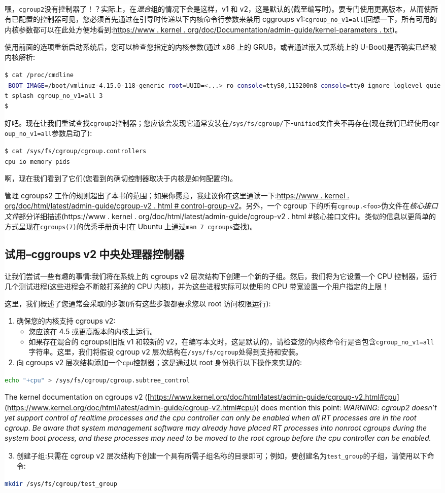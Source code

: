 嘿，`cgroup2`没有控制器了！？实际上，在*混合*组的情况下会是这样，v1 和 v2，这是默认的(截至编写时)。要专门使用更高版本，从而使所有已配置的控制器可见，您必须首先通过在引导时传递以下内核命令行参数来禁用 cggroups v1:`cgroup_no_v1=all`(回想一下，所有可用的内核参数都可以在此处方便地看到:[https://www . kernel . org/doc/Documentation/admin-guide/kernel-parameters . txt](https://www.kernel.org/doc/Documentation/admin-guide/kernel-parameters.txt))。

使用前面的选项重新启动系统后，您可以检查您指定的内核参数(通过 x86 上的 GRUB，或者通过嵌入式系统上的 U-Boot)是否确实已经被内核解析:

```sh
$ cat /proc/cmdline
 BOOT_IMAGE=/boot/vmlinuz-4.15.0-118-generic root=UUID=<...> ro console=ttyS0,115200n8 console=tty0 ignore_loglevel quiet splash cgroup_no_v1=all 3
$
```

好吧。现在让我们重试查找`cgroup2`控制器；您应该会发现它通常安装在`/sys/fs/cgroup/`下-`unified`文件夹不再存在(现在我们已经使用`cgroup_no_v1=all`参数启动了):

```sh
$ cat /sys/fs/cgroup/cgroup.controllers
cpu io memory pids 
```

啊，现在我们看到了它们(您看到的确切控制器取决于内核是如何配置的)。

管理 cgroups2 工作的规则超出了本书的范围；如果你愿意，我建议你在这里通读一下:[https://www . kernel . org/doc/html/latest/admin-guide/cgroup-v2 . html # control-group-v2](https://www.kernel.org/doc/html/latest/admin-guide/cgroup-v2.html#control-group-v2)。另外，一个 cgroup 下的所有`cgroup.<foo>`伪文件在*核心接口文件*部分详细描述(https://www . kernel . org/doc/html/latest/admin-guide/cgroup-v2 . html #核心接口文件)。类似的信息以更简单的方式呈现在`cgroups(7)`的优秀手册页中(在 Ubuntu 上通过`man 7 cgroups`查找)。

## 试用–cggroups v2 中央处理器控制器

让我们尝试一些有趣的事情:我们将在系统上的 cgroups v2 层次结构下创建一个新的子组。然后，我们将为它设置一个 CPU 控制器，运行几个测试进程(这些进程会不断敲打系统的 CPU 内核)，并为这些进程实际可以使用的 CPU 带宽设置一个用户指定的上限！

这里，我们概述了您通常会采取的步骤(所有这些步骤都要求您以 root 访问权限运行):

1.  确保您的内核支持 cgroups v2:
    *   您应该在 4.5 或更高版本的内核上运行。
    *   如果存在混合的 cgroups(旧版 v1 和较新的 v2，在编写本文时，这是默认的)，请检查您的内核命令行是否包含`cgroup_no_v1=all`字符串。这里，我们将假设 cgroup v2 层次结构在`/sys/fs/cgroup`处得到支持和安装。
2.  向 cgroups v2 层次结构添加一个`cpu`控制器；这是通过以 root 身份执行以下操作来实现的:

```sh
echo "+cpu" > /sys/fs/cgroup/cgroup.subtree_control
```

The kernel documentation on cgroups v2 ([https://www.kernel.org/doc/html/latest/admin-guide/cgroup-v2.html#cpu](https://www.kernel.org/doc/html/latest/admin-guide/cgroup-v2.html#cpu)) does mention this point: *WARNING: cgroup2 doesn’t yet support control of realtime processes and the cpu controller can only be enabled when all RT processes are in the root cgroup. Be aware that system management software may already have placed RT processes into nonroot cgroups during the system boot process, and these processes may need to be moved to the root cgroup before the cpu controller can be enabled.*

3.  创建子组:只需在 cgroup v2 层次结构下创建一个具有所需子组名称的目录即可；例如，要创建名为`test_group`的子组，请使用以下命令:

```sh
mkdir /sys/fs/cgroup/test_group
```
